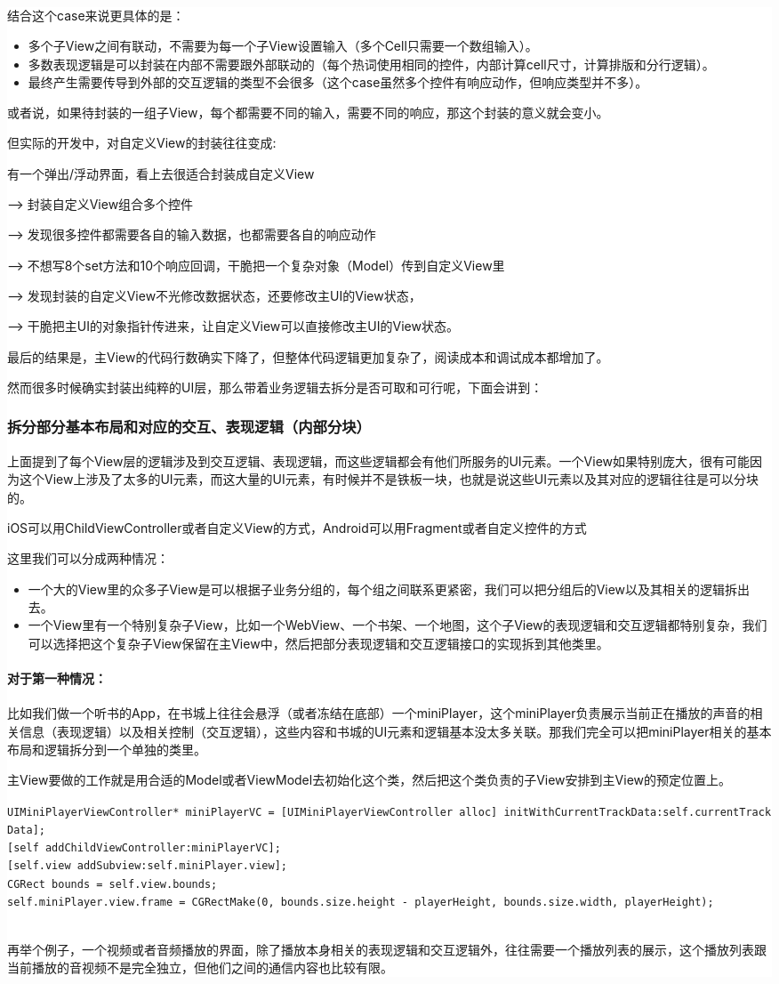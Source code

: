 结合这个case来说更具体的是：
- 多个子View之间有联动，不需要为每一个子View设置输入（多个Cell只需要一个数组输入）。
- 多数表现逻辑是可以封装在内部不需要跟外部联动的（每个热词使用相同的控件，内部计算cell尺寸，计算排版和分行逻辑）。
- 最终产生需要传导到外部的交互逻辑的类型不会很多（这个case虽然多个控件有响应动作，但响应类型并不多）。

或者说，如果待封装的一组子View，每个都需要不同的输入，需要不同的响应，那这个封装的意义就会变小。

但实际的开发中，对自定义View的封装往往变成:

有一个弹出/浮动界面，看上去很适合封装成自定义View

--> 封装自定义View组合多个控件 

--> 发现很多控件都需要各自的输入数据，也都需要各自的响应动作 

--> 不想写8个set方法和10个响应回调，干脆把一个复杂对象（Model）传到自定义View里 

--> 发现封装的自定义View不光修改数据状态，还要修改主UI的View状态，

--> 干脆把主UI的对象指针传进来，让自定义View可以直接修改主UI的View状态。

最后的结果是，主View的代码行数确实下降了，但整体代码逻辑更加复杂了，阅读成本和调试成本都增加了。

然而很多时候确实封装出纯粹的UI层，那么带着业务逻辑去拆分是否可取和可行呢，下面会讲到：

### 拆分部分基本布局和对应的交互、表现逻辑（内部分块）

上面提到了每个View层的逻辑涉及到交互逻辑、表现逻辑，而这些逻辑都会有他们所服务的UI元素。一个View如果特别庞大，很有可能因为这个View上涉及了太多的UI元素，而这大量的UI元素，有时候并不是铁板一块，也就是说这些UI元素以及其对应的逻辑往往是可以分块的。

iOS可以用ChildViewController或者自定义View的方式，Android可以用Fragment或者自定义控件的方式

这里我们可以分成两种情况：
- 一个大的View里的众多子View是可以根据子业务分组的，每个组之间联系更紧密，我们可以把分组后的View以及其相关的逻辑拆出去。
- 一个View里有一个特别复杂子View，比如一个WebView、一个书架、一个地图，这个子View的表现逻辑和交互逻辑都特别复杂，我们可以选择把这个复杂子View保留在主View中，然后把部分表现逻辑和交互逻辑接口的实现拆到其他类里。

#### 对于第一种情况：

比如我们做一个听书的App，在书城上往往会悬浮（或者冻结在底部）一个miniPlayer，这个miniPlayer负责展示当前正在播放的声音的相关信息（表现逻辑）以及相关控制（交互逻辑），这些内容和书城的UI元素和逻辑基本没太多关联。那我们完全可以把miniPlayer相关的基本布局和逻辑拆分到一个单独的类里。

主View要做的工作就是用合适的Model或者ViewModel去初始化这个类，然后把这个类负责的子View安排到主View的预定位置上。

```
UIMiniPlayerViewController* miniPlayerVC = [UIMiniPlayerViewController alloc] initWithCurrentTrackData:self.currentTrackData];
[self addChildViewController:miniPlayerVC];
[self.view addSubview:self.miniPlayer.view];
CGRect bounds = self.view.bounds;
self.miniPlayer.view.frame = CGRectMake(0, bounds.size.height - playerHeight, bounds.size.width, playerHeight);
    
```





再举个例子，一个视频或者音频播放的界面，除了播放本身相关的表现逻辑和交互逻辑外，往往需要一个播放列表的展示，这个播放列表跟当前播放的音视频不是完全独立，但他们之间的通信内容也比较有限。
